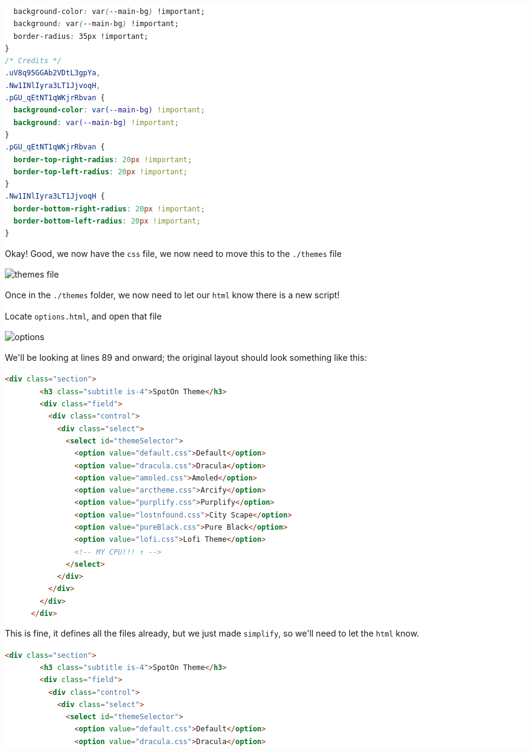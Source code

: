 ```css
  background-color: var(--main-bg) !important;
  background: var(--main-bg) !important;
  border-radius: 35px !important;
}
/* Credits */
.uV8q95GGAb2VDtL3gpYa,
.Nw1INlIyra3LT1JjvoqH,
.pGU_qEtNT1qWKjrRbvan {
  background-color: var(--main-bg) !important;
  background: var(--main-bg) !important;
}
.pGU_qEtNT1qWKjrRbvan {
  border-top-right-radius: 20px !important;
  border-top-left-radius: 20px !important;
}
.Nw1INlIyra3LT1JjvoqH {
  border-bottom-right-radius: 20px !important;
  border-bottom-left-radius: 20px !important;
}
```

Okay! Good, we now have the `css` file, we now need to move this to the `./themes` file

<img width="483" alt="themes file" src="https://github.com/SenpaiHunters/SpotOn/assets/103985728/8783690b-40ca-47e6-9531-5fd7555d8ea8">

Once in the `./themes` folder, we now need to let our `html` know there is a new script!

Locate `options.html`, and open that file

![options](https://github.com/SenpaiHunters/SpotOn/assets/103985728/7b0f3fcd-7f9b-41b0-9cbb-292d868a75aa)

We'll be looking at lines 89 and onward; the original layout should look something like this:
```html
<div class="section">
        <h3 class="subtitle is-4">SpotOn Theme</h3>
        <div class="field">
          <div class="control">
            <div class="select">
              <select id="themeSelector">
                <option value="default.css">Default</option>
                <option value="dracula.css">Dracula</option>
                <option value="amoled.css">Amoled</option>
                <option value="arctheme.css">Arcify</option>
                <option value="purplify.css">Purplify</option>
                <option value="lostnfound.css">City Scape</option>
                <option value="pureBlack.css">Pure Black</option>
                <option value="lofi.css">Lofi Theme</option>
                <!-- MY CPU!!! ↑ -->
              </select>
            </div>
          </div>
        </div>
      </div>
```
This is fine, it defines all the files already, but we just made `simplify`, so we'll need to let the `html` know.
```html
<div class="section">
        <h3 class="subtitle is-4">SpotOn Theme</h3>
        <div class="field">
          <div class="control">
            <div class="select">
              <select id="themeSelector">
                <option value="default.css">Default</option>
                <option value="dracula.css">Dracula</option>
```